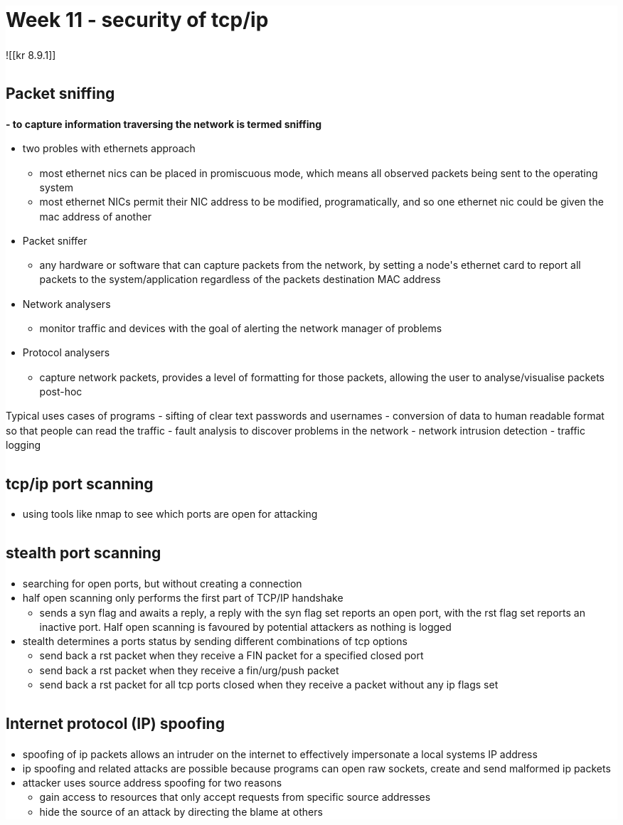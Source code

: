 
# Week 11 - security of tcp/ip 

![[kr 8.9.1]]

## Packet sniffing 
**- to capture information traversing the network is termed sniffing** 
- two probles with ethernets approach 
	- most ethernet nics can be placed in promiscuous mode, which means all observed packets being sent to the operating system 
	- most ethernet NICs permit their NIC address to be modified, programatically, and so one ethernet nic could be given the mac address of another 

- Packet sniffer
	- any hardware or software that can capture packets from the network, by setting a node's ethernet card to report all packets to the system/application regardless of the packets destination MAC address
- Network analysers 
	- monitor traffic and devices with the goal of alerting the network manager of problems 
- Protocol analysers 
	- capture network packets, provides a level of formatting for those packets, allowing the user to analyse/visualise packets post-hoc

Typical uses cases of programs 
	- sifting of clear text passwords and usernames 
	- conversion of data to human readable format so that people can read the traffic 
	- fault analysis to discover problems in the network 
	- network intrusion detection 
	- traffic logging 

## tcp/ip port scanning 
- using tools like nmap to see which ports are open for attacking 

## stealth port scanning 
- searching for open ports, but without creating a connection 
- half open scanning only performs the first part of TCP/IP handshake 
	- sends a syn flag and awaits a reply, a reply with the syn flag set reports an open port, with the rst flag set reports an inactive port. Half open scanning is favoured by potential attackers as nothing is logged 
- stealth determines a ports status by sending different combinations of tcp options 
	- send back a rst packet when they receive a FIN packet for a specified closed port 
	- send back a rst packet when they receive a fin/urg/push packet 
	- send back a rst packet for all tcp ports closed when they receive a packet without any ip flags set 


## Internet protocol (IP) spoofing 
- spoofing of ip packets allows an intruder on the internet to effectively impersonate a local systems IP address 
- ip spoofing and related attacks are possible because programs can open raw sockets, create and send malformed ip packets 
- attacker uses source address spoofing for two reasons 
	- gain access to resources that only accept requests from specific source addresses 
	- hide the source of an attack by directing the blame at others 

